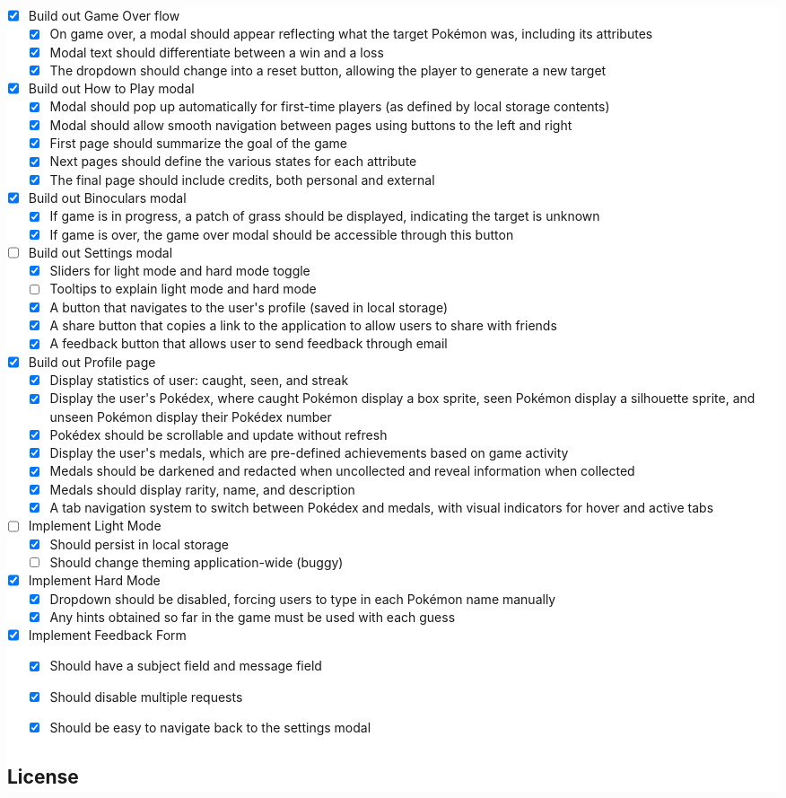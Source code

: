 -   [x] Build out Game Over flow
    -   [x] On game over, a modal should appear reflecting what the target Pokémon was, including its attributes
    -   [x] Modal text should differentiate between a win and a loss
    -   [x] The dropdown should change into a reset button, allowing the player to generate a new target

-   [x] Build out How to Play modal
    -   [x] Modal should pop up automatically for first-time players (as defined by local storage contents)
    -   [x] Modal should allow smooth navigation between pages using buttons to the left and right
    -   [x] First page should summarize the goal of the game
    -   [x] Next pages should define the various states for each attribute
    -   [x] The final page should include credits, both personal and external

-   [x] Build out Binoculars modal
    -   [x] If game is in progress, a patch of grass should be displayed, indicating the target is unknown
    -   [x] If game is over, the game over modal should be accessible through this button

-   [ ] Build out Settings modal
    -   [x] Sliders for light mode and hard mode toggle
    -   [ ] Tooltips to explain light mode and hard mode
    -   [x] A button that navigates to the user's profile (saved in local storage)
    -   [x] A share button that copies a link to the application to allow users to share with friends
    -   [x] A feedback button that allows user to send feedback through email

-   [x] Build out Profile page
    -   [x] Display statistics of user: caught, seen, and streak
    -   [x] Display the user's Pokédex, where caught Pokémon display a box sprite, seen Pokémon display a silhouette sprite, and unseen Pokémon display their Pokédex number
    -   [x] Pokédex should be scrollable and update without refresh
    -   [x] Display the user's medals, which are pre-defined achievements based on game activity
    -   [x] Medals should be darkened and redacted when uncollected and reveal information when collected
    -   [x] Medals should display rarity, name, and description
    -   [x] A tab navigation system to switch between Pokédex and medals, with visual indicators for hover and active tabs

-   [ ] Implement Light Mode
    -   [x] Should persist in local storage
    -   [ ] Should change theming application-wide (buggy)

-   [x] Implement Hard Mode
    -   [x] Dropdown should be disabled, forcing users to type in each Pokémon name manually
    -   [x] Any hints obtained so far in the game must be used with each guess

-   [x] Implement Feedback Form
    -   [x] Should have a subject field and message field
    -   [x] Should disable multiple requests
    -   [x] Should be easy to navigate back to the settings modal




## License

